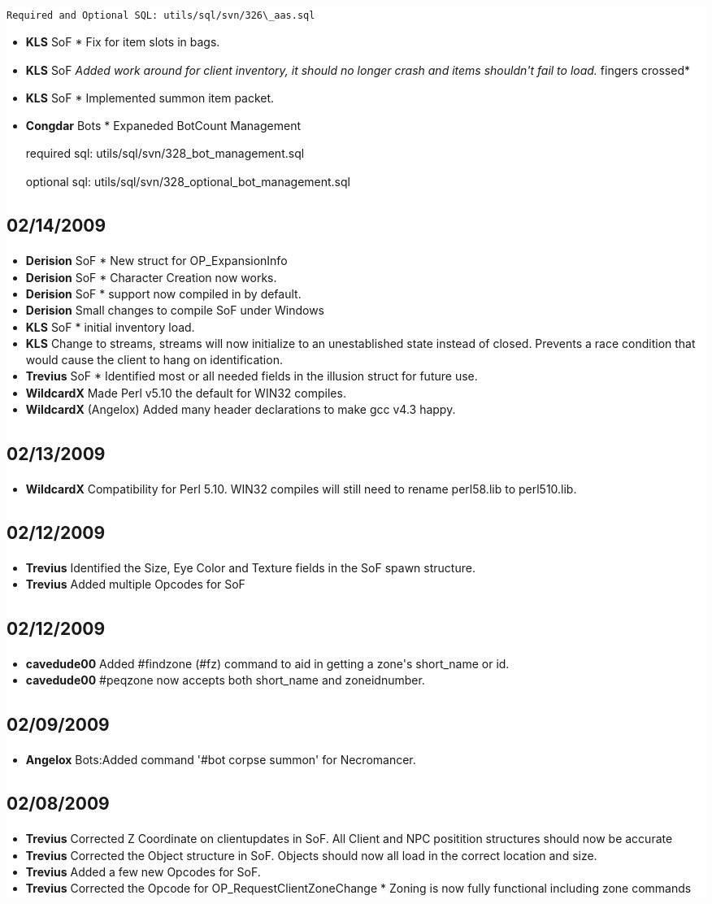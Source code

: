     Required and Optional SQL: utils/sql/svn/326\_aas.sql

* **KLS** SoF \* Fix for item slots in bags.
* **KLS** SoF  _Added work around for client inventory, it should no longer crash and items shouldn't fail to load._ fingers crossed\*
* **KLS** SoF \* Implemented summon item packet.
* **Congdar** Bots \* Expaneded BotCount Management

    required sql: utils/sql/svn/328\_bot\_management.sql

    optional sql: utils/sql/svn/328\_optional\_bot\_management.sql

## 02/14/2009

* **Derision** SoF \* New struct for OP\_ExpansionInfo
* **Derision** SoF \* Character Creation now works.
* **Derision** SoF \* support now compiled in by default.
* **Derision** Small changes to compile SoF under Windows
* **KLS** SoF \* initial inventory load.
* **KLS** Change to streams, streams will now initialize to an unestablished state instead of closed.  Prevents a race condition that would cause the client to hang on identification.
* **Trevius** SoF \* Identified most or all needed fields in the illusion struct for future use.
* **WildcardX** Made Perl v5.10 the default for WIN32 compiles.
* **WildcardX** \(Angelox\) Added many header declarations to make gcc v4.3 happy.

## 02/13/2009

* **WildcardX** Compatibility for Perl 5.10. WIN32 compiles will still need to rename perl58.lib to perl510.lib.

## 02/12/2009

* **Trevius** Identified the Size, Eye Color and Texture fields in the SoF spawn structure.
* **Trevius** Added multiple Opcodes for SoF

## 02/12/2009

* **cavedude00** Added \#findzone \(\#fz\) command to aid in getting a zone's short\_name or id.
* **cavedude00** \#peqzone now accepts both short\_name and zoneidnumber.

## 02/09/2009

* **Angelox** Bots:Added command '\#bot corpse summon' for Necromancer.

## 02/08/2009

* **Trevius** Corrected Z Coordinate on clientupdates in SoF.  All Client and NPC positition structures should now be accurate
* **Trevius** Corrected the Object structure in SoF.  Objects should now all load in the correct location and size.
* **Trevius** Added a few new Opcodes for SoF.
* **Trevius** Corrected the Opcode for OP\_RequestClientZoneChange \* Zoning is now fully functional including zone commands
